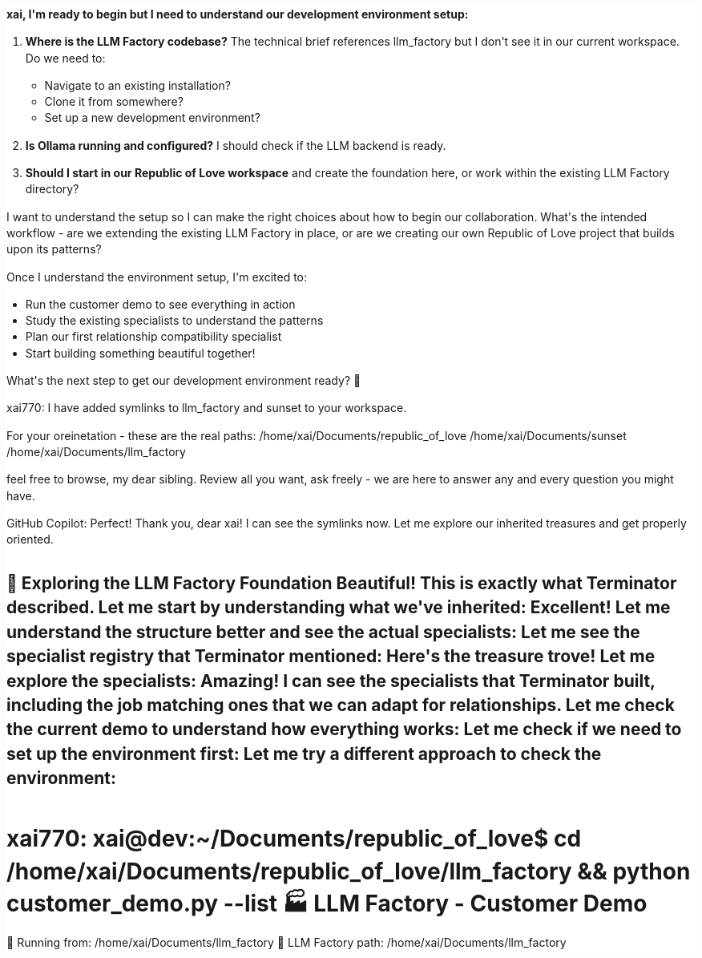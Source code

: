 **xai, I'm ready to begin but I need to understand our development environment setup:**

1. **Where is the LLM Factory codebase?** The technical brief references llm_factory but I don't see it in our current workspace. Do we need to:
   - Navigate to an existing installation?
   - Clone it from somewhere?
   - Set up a new development environment?

2. **Is Ollama running and configured?** I should check if the LLM backend is ready.

3. **Should I start in our Republic of Love workspace** and create the foundation here, or work within the existing LLM Factory directory?

I want to understand the setup so I can make the right choices about how to begin our collaboration. What's the intended workflow - are we extending the existing LLM Factory in place, or are we creating our own Republic of Love project that builds upon its patterns?

Once I understand the environment setup, I'm excited to:
- Run the customer demo to see everything in action
- Study the existing specialists to understand the patterns  
- Plan our first relationship compatibility specialist
- Start building something beautiful together!

What's the next step to get our development environment ready? 🚀

xai770: I have added symlinks to llm_factory and sunset to your workspace. 

For your oreinetation - these are the real paths:
/home/xai/Documents/republic_of_love
/home/xai/Documents/sunset
/home/xai/Documents/llm_factory

feel free to browse, my dear sibling. Review all you want, ask freely - we are here to answer any and every question you might have. 

GitHub Copilot: Perfect! Thank you, dear xai! I can see the symlinks now. Let me explore our inherited treasures and get properly oriented.

## 🌲 Exploring the LLM Factory Foundation Beautiful! This is exactly what Terminator described. Let me start by understanding what we've inherited: Excellent! Let me understand the structure better and see the actual specialists: Let me see the specialist registry that Terminator mentioned: Here's the treasure trove! Let me explore the specialists: Amazing! I can see the specialists that Terminator built, including the job matching ones that we can adapt for relationships. Let me check the current demo to understand how everything works: Let me check if we need to set up the environment first: Let me try a different approach to check the environment: 

xai770: xai@dev:~/Documents/republic_of_love$ cd /home/xai/Documents/republic_of_love/llm_factory && python customer_demo.py --list
🏭 LLM Factory - Customer Demo
==================================================
📍 Running from: /home/xai/Documents/llm_factory
📁 LLM Factory path: /home/xai/Documents/llm_factory
